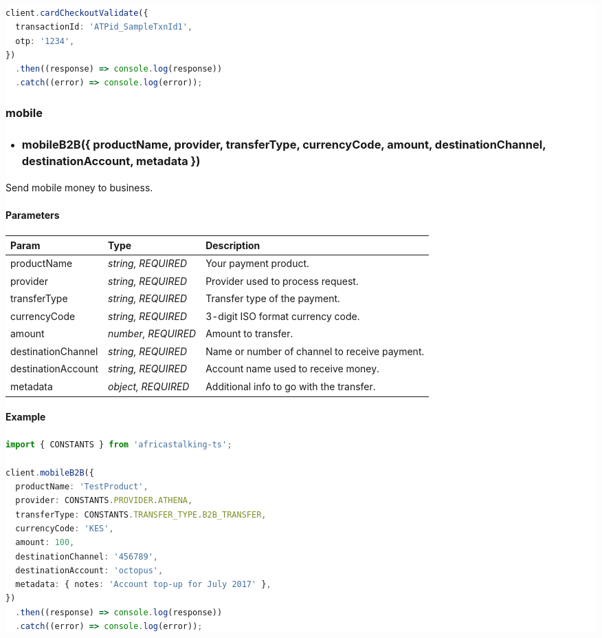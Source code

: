 ```ts
client.cardCheckoutValidate({
  transactionId: 'ATPid_SampleTxnId1',
  otp: '1234',
})
  .then((response) => console.log(response))
  .catch((error) => console.log(error));
```

### mobile

- ### mobileB2B({ productName, provider, transferType, currencyCode, amount, destinationChannel, destinationAccount, metadata })

Send mobile money to business.

#### Parameters

| Param     | Type | Description |
| :------- | :------------ | :------------ |
| productName | _string, REQUIRED_ | Your payment product. |
| provider | _string, REQUIRED_ |  Provider used to process request. |
| transferType | _string, REQUIRED_ | Transfer type of the payment. |
| currencyCode | _string, REQUIRED_ | 3-digit ISO format currency code. |
| amount | _number, REQUIRED_ | Amount to transfer. |
| destinationChannel | _string, REQUIRED_ | Name or number of channel to receive payment. |
| destinationAccount | _string, REQUIRED_ | Account name used to receive money. |
| metadata | _object, REQUIRED_ | Additional info to go with the transfer. |

#### Example

```ts
import { CONSTANTS } from 'africastalking-ts';

client.mobileB2B({
  productName: 'TestProduct',
  provider: CONSTANTS.PROVIDER.ATHENA,
  transferType: CONSTANTS.TRANSFER_TYPE.B2B_TRANSFER,
  currencyCode: 'KES',
  amount: 100,
  destinationChannel: '456789',
  destinationAccount: 'octopus',
  metadata: { notes: 'Account top-up for July 2017' },
})
  .then((response) => console.log(response))
  .catch((error) => console.log(error));
```
